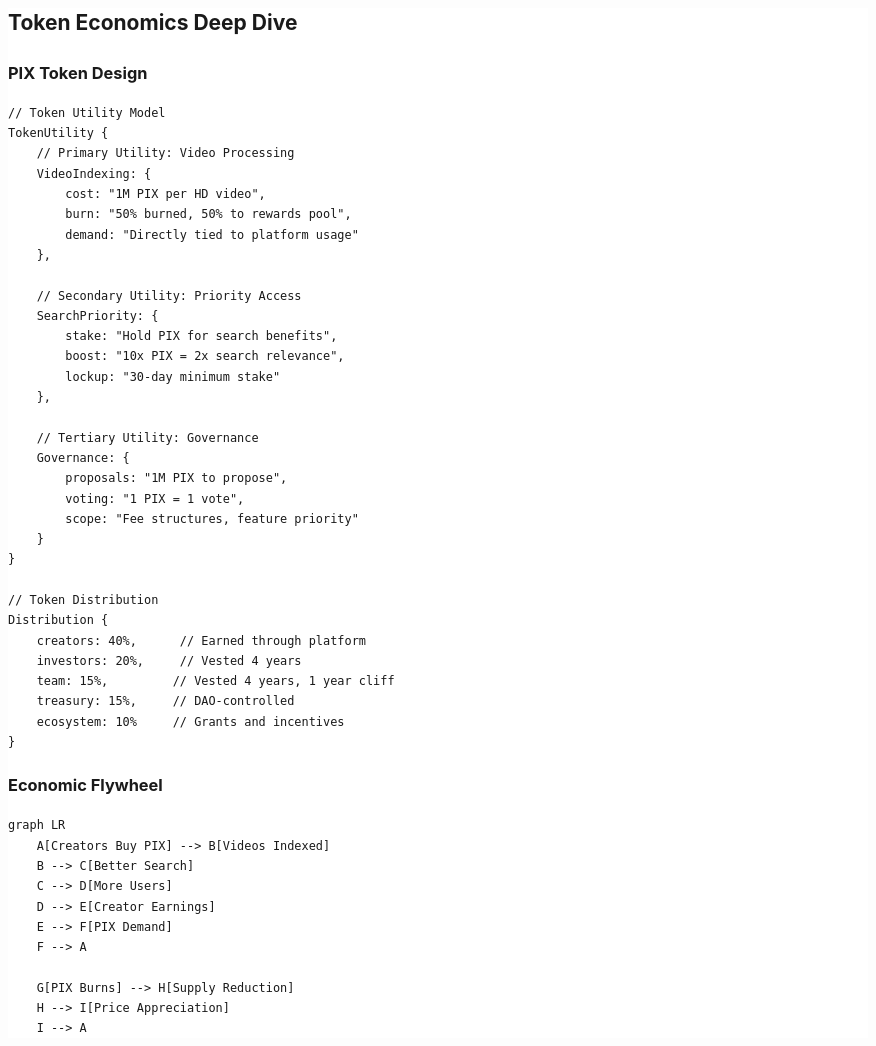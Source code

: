 ## Token Economics Deep Dive

### PIX Token Design
```solidity
// Token Utility Model
TokenUtility {
    // Primary Utility: Video Processing
    VideoIndexing: {
        cost: "1M PIX per HD video",
        burn: "50% burned, 50% to rewards pool",
        demand: "Directly tied to platform usage"
    },
    
    // Secondary Utility: Priority Access
    SearchPriority: {
        stake: "Hold PIX for search benefits",
        boost: "10x PIX = 2x search relevance",
        lockup: "30-day minimum stake"
    },
    
    // Tertiary Utility: Governance
    Governance: {
        proposals: "1M PIX to propose",
        voting: "1 PIX = 1 vote",
        scope: "Fee structures, feature priority"
    }
}

// Token Distribution
Distribution {
    creators: 40%,      // Earned through platform
    investors: 20%,     // Vested 4 years
    team: 15%,         // Vested 4 years, 1 year cliff
    treasury: 15%,     // DAO-controlled
    ecosystem: 10%     // Grants and incentives
}
```

### Economic Flywheel
```mermaid
graph LR
    A[Creators Buy PIX] --> B[Videos Indexed]
    B --> C[Better Search]
    C --> D[More Users]
    D --> E[Creator Earnings]
    E --> F[PIX Demand]
    F --> A
    
    G[PIX Burns] --> H[Supply Reduction]
    H --> I[Price Appreciation]
    I --> A
```
